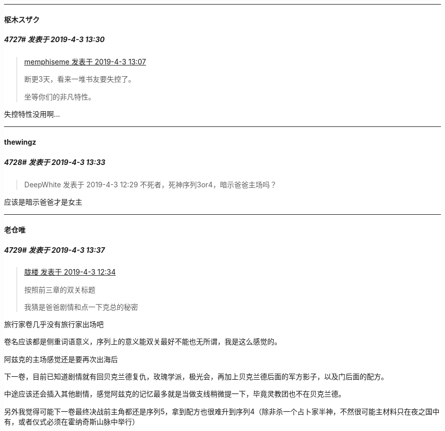 



-----

####  枢木スザク  
##### 4727#       发表于 2019-4-3 13:30



<blockquote><a href="httphttps://bbs.saraba1st.com/2b/forum.php?mod=redirect&amp;goto=findpost&amp;pid=43151445&amp;ptid=1595632" target="_blank">memphiseme 发表于 2019-4-3 13:07</a>

断更3天，看来一堆书友要失控了。

坐等你们的非凡特性。</blockquote>
失控特性没用啊...







-----

####  thewingz  
##### 4728#       发表于 2019-4-3 13:33



<blockquote>DeepWhite 发表于 2019-4-3 12:29
不死者，死神序列3or4，暗示爸爸主场吗？</blockquote>
应该是暗示爸爸才是女主







-----

####  老仓唯  
##### 4729#       发表于 2019-4-3 13:37



<blockquote><a href="httphttps://bbs.saraba1st.com/2b/forum.php?mod=redirect&amp;goto=findpost&amp;pid=43150944&amp;ptid=1595632" target="_blank">胧楼 发表于 2019-4-3 12:34</a>

按照前三章的双关标题

我猜是爸爸剧情和点一下克总的秘密</blockquote>
旅行家卷几乎没有旅行家出场吧

卷名应该都是侧重词语意义，序列上的意义能双关最好不能也无所谓，我是这么感觉的。

阿兹克的主场感觉还是要再次出海后

下一卷，目前已知道剧情就有回贝克兰德复仇，玫瑰学派，极光会，再加上贝克兰德后面的军方影子，以及门后面的配方。

中途应该还会插入其他剧情，感觉阿兹克的记忆最多就是当做支线稍微提一下，毕竟灵教团也不在贝克兰德。

另外我觉得可能下一卷最终决战前主角都还是序列5，拿到配方也很难升到序列4（除非杀一个占卜家半神，不然很可能主材料只在夜之国中有，或者仪式必须在霍纳奇斯山脉中举行）
